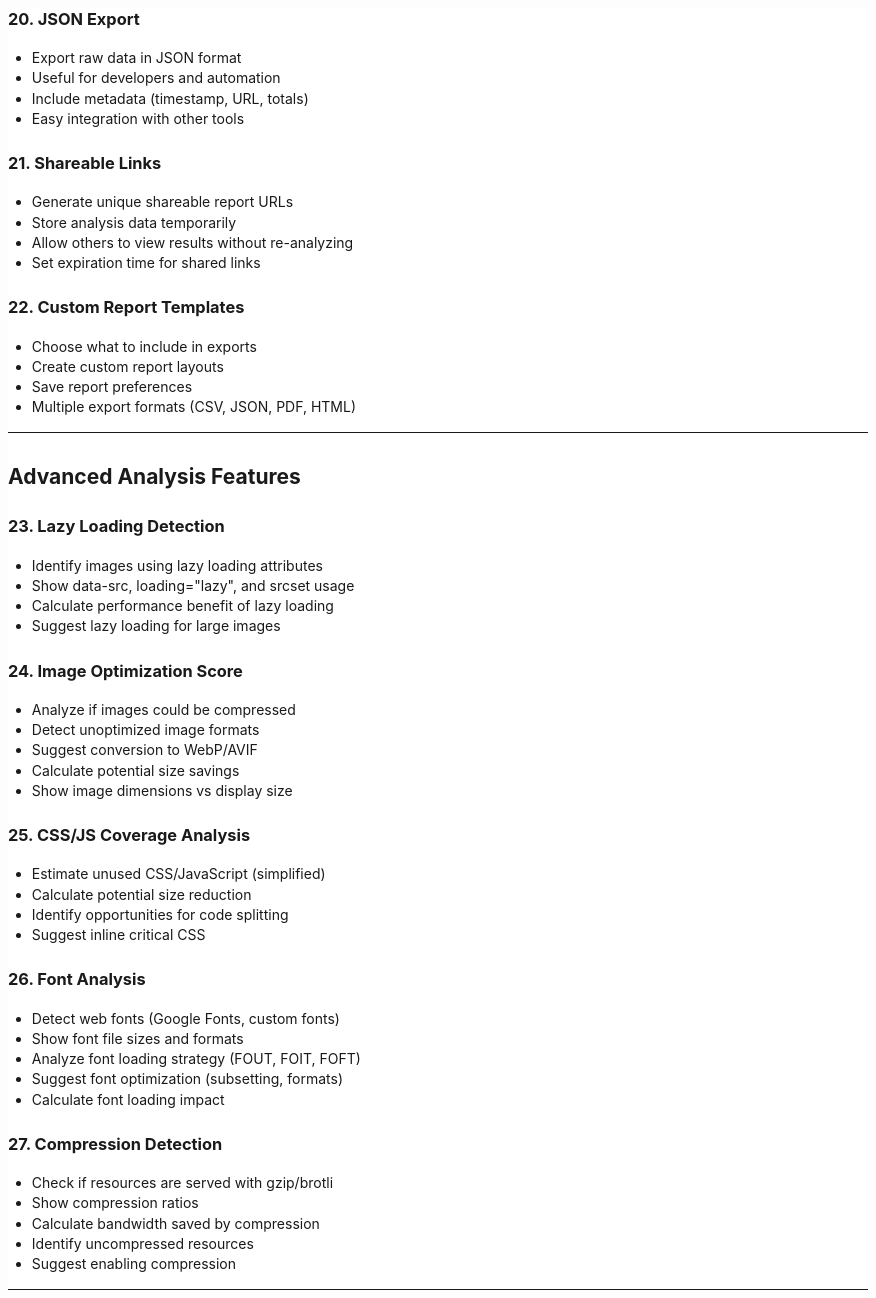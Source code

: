### 20. **JSON Export**
- Export raw data in JSON format
- Useful for developers and automation
- Include metadata (timestamp, URL, totals)
- Easy integration with other tools

### 21. **Shareable Links**
- Generate unique shareable report URLs
- Store analysis data temporarily
- Allow others to view results without re-analyzing
- Set expiration time for shared links

### 22. **Custom Report Templates**
- Choose what to include in exports
- Create custom report layouts
- Save report preferences
- Multiple export formats (CSV, JSON, PDF, HTML)

---

## Advanced Analysis Features

### 23. **Lazy Loading Detection**
- Identify images using lazy loading attributes
- Show data-src, loading="lazy", and srcset usage
- Calculate performance benefit of lazy loading
- Suggest lazy loading for large images

### 24. **Image Optimization Score**
- Analyze if images could be compressed
- Detect unoptimized image formats
- Suggest conversion to WebP/AVIF
- Calculate potential size savings
- Show image dimensions vs display size

### 25. **CSS/JS Coverage Analysis**
- Estimate unused CSS/JavaScript (simplified)
- Calculate potential size reduction
- Identify opportunities for code splitting
- Suggest inline critical CSS

### 26. **Font Analysis**
- Detect web fonts (Google Fonts, custom fonts)
- Show font file sizes and formats
- Analyze font loading strategy (FOUT, FOIT, FOFT)
- Suggest font optimization (subsetting, formats)
- Calculate font loading impact

### 27. **Compression Detection**
- Check if resources are served with gzip/brotli
- Show compression ratios
- Calculate bandwidth saved by compression
- Identify uncompressed resources
- Suggest enabling compression

---